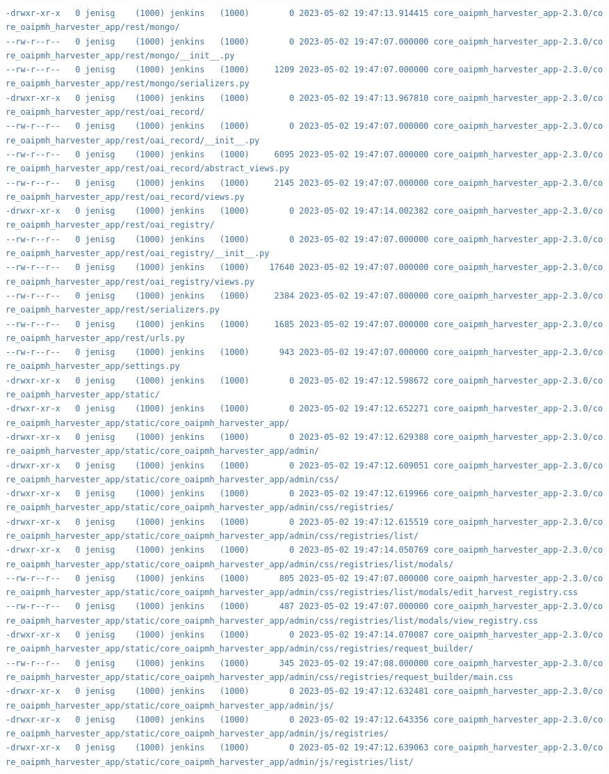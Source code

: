 ```diff
-drwxr-xr-x   0 jenisg    (1000) jenkins   (1000)        0 2023-05-02 19:47:13.914415 core_oaipmh_harvester_app-2.3.0/core_oaipmh_harvester_app/rest/mongo/
--rw-r--r--   0 jenisg    (1000) jenkins   (1000)        0 2023-05-02 19:47:07.000000 core_oaipmh_harvester_app-2.3.0/core_oaipmh_harvester_app/rest/mongo/__init__.py
--rw-r--r--   0 jenisg    (1000) jenkins   (1000)     1209 2023-05-02 19:47:07.000000 core_oaipmh_harvester_app-2.3.0/core_oaipmh_harvester_app/rest/mongo/serializers.py
-drwxr-xr-x   0 jenisg    (1000) jenkins   (1000)        0 2023-05-02 19:47:13.967810 core_oaipmh_harvester_app-2.3.0/core_oaipmh_harvester_app/rest/oai_record/
--rw-r--r--   0 jenisg    (1000) jenkins   (1000)        0 2023-05-02 19:47:07.000000 core_oaipmh_harvester_app-2.3.0/core_oaipmh_harvester_app/rest/oai_record/__init__.py
--rw-r--r--   0 jenisg    (1000) jenkins   (1000)     6095 2023-05-02 19:47:07.000000 core_oaipmh_harvester_app-2.3.0/core_oaipmh_harvester_app/rest/oai_record/abstract_views.py
--rw-r--r--   0 jenisg    (1000) jenkins   (1000)     2145 2023-05-02 19:47:07.000000 core_oaipmh_harvester_app-2.3.0/core_oaipmh_harvester_app/rest/oai_record/views.py
-drwxr-xr-x   0 jenisg    (1000) jenkins   (1000)        0 2023-05-02 19:47:14.002382 core_oaipmh_harvester_app-2.3.0/core_oaipmh_harvester_app/rest/oai_registry/
--rw-r--r--   0 jenisg    (1000) jenkins   (1000)        0 2023-05-02 19:47:07.000000 core_oaipmh_harvester_app-2.3.0/core_oaipmh_harvester_app/rest/oai_registry/__init__.py
--rw-r--r--   0 jenisg    (1000) jenkins   (1000)    17640 2023-05-02 19:47:07.000000 core_oaipmh_harvester_app-2.3.0/core_oaipmh_harvester_app/rest/oai_registry/views.py
--rw-r--r--   0 jenisg    (1000) jenkins   (1000)     2384 2023-05-02 19:47:07.000000 core_oaipmh_harvester_app-2.3.0/core_oaipmh_harvester_app/rest/serializers.py
--rw-r--r--   0 jenisg    (1000) jenkins   (1000)     1685 2023-05-02 19:47:07.000000 core_oaipmh_harvester_app-2.3.0/core_oaipmh_harvester_app/rest/urls.py
--rw-r--r--   0 jenisg    (1000) jenkins   (1000)      943 2023-05-02 19:47:07.000000 core_oaipmh_harvester_app-2.3.0/core_oaipmh_harvester_app/settings.py
-drwxr-xr-x   0 jenisg    (1000) jenkins   (1000)        0 2023-05-02 19:47:12.598672 core_oaipmh_harvester_app-2.3.0/core_oaipmh_harvester_app/static/
-drwxr-xr-x   0 jenisg    (1000) jenkins   (1000)        0 2023-05-02 19:47:12.652271 core_oaipmh_harvester_app-2.3.0/core_oaipmh_harvester_app/static/core_oaipmh_harvester_app/
-drwxr-xr-x   0 jenisg    (1000) jenkins   (1000)        0 2023-05-02 19:47:12.629388 core_oaipmh_harvester_app-2.3.0/core_oaipmh_harvester_app/static/core_oaipmh_harvester_app/admin/
-drwxr-xr-x   0 jenisg    (1000) jenkins   (1000)        0 2023-05-02 19:47:12.609051 core_oaipmh_harvester_app-2.3.0/core_oaipmh_harvester_app/static/core_oaipmh_harvester_app/admin/css/
-drwxr-xr-x   0 jenisg    (1000) jenkins   (1000)        0 2023-05-02 19:47:12.619966 core_oaipmh_harvester_app-2.3.0/core_oaipmh_harvester_app/static/core_oaipmh_harvester_app/admin/css/registries/
-drwxr-xr-x   0 jenisg    (1000) jenkins   (1000)        0 2023-05-02 19:47:12.615519 core_oaipmh_harvester_app-2.3.0/core_oaipmh_harvester_app/static/core_oaipmh_harvester_app/admin/css/registries/list/
-drwxr-xr-x   0 jenisg    (1000) jenkins   (1000)        0 2023-05-02 19:47:14.050769 core_oaipmh_harvester_app-2.3.0/core_oaipmh_harvester_app/static/core_oaipmh_harvester_app/admin/css/registries/list/modals/
--rw-r--r--   0 jenisg    (1000) jenkins   (1000)      805 2023-05-02 19:47:07.000000 core_oaipmh_harvester_app-2.3.0/core_oaipmh_harvester_app/static/core_oaipmh_harvester_app/admin/css/registries/list/modals/edit_harvest_registry.css
--rw-r--r--   0 jenisg    (1000) jenkins   (1000)      487 2023-05-02 19:47:07.000000 core_oaipmh_harvester_app-2.3.0/core_oaipmh_harvester_app/static/core_oaipmh_harvester_app/admin/css/registries/list/modals/view_registry.css
-drwxr-xr-x   0 jenisg    (1000) jenkins   (1000)        0 2023-05-02 19:47:14.070087 core_oaipmh_harvester_app-2.3.0/core_oaipmh_harvester_app/static/core_oaipmh_harvester_app/admin/css/registries/request_builder/
--rw-r--r--   0 jenisg    (1000) jenkins   (1000)      345 2023-05-02 19:47:08.000000 core_oaipmh_harvester_app-2.3.0/core_oaipmh_harvester_app/static/core_oaipmh_harvester_app/admin/css/registries/request_builder/main.css
-drwxr-xr-x   0 jenisg    (1000) jenkins   (1000)        0 2023-05-02 19:47:12.632481 core_oaipmh_harvester_app-2.3.0/core_oaipmh_harvester_app/static/core_oaipmh_harvester_app/admin/js/
-drwxr-xr-x   0 jenisg    (1000) jenkins   (1000)        0 2023-05-02 19:47:12.643356 core_oaipmh_harvester_app-2.3.0/core_oaipmh_harvester_app/static/core_oaipmh_harvester_app/admin/js/registries/
-drwxr-xr-x   0 jenisg    (1000) jenkins   (1000)        0 2023-05-02 19:47:12.639063 core_oaipmh_harvester_app-2.3.0/core_oaipmh_harvester_app/static/core_oaipmh_harvester_app/admin/js/registries/list/
```